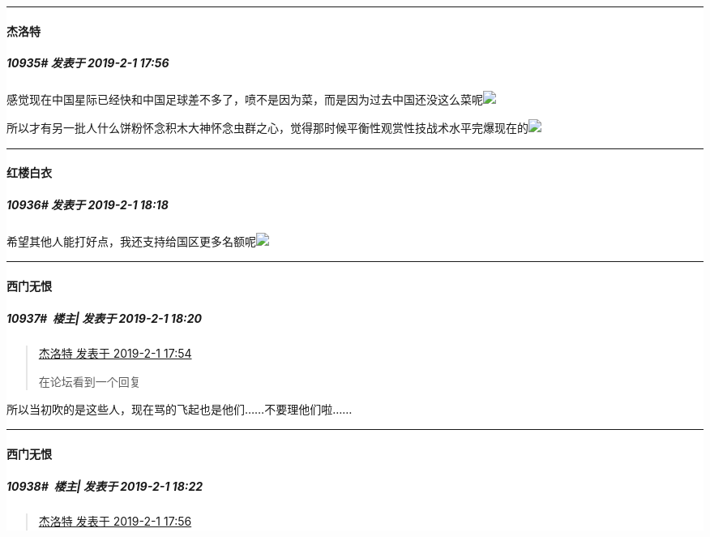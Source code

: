 


-----

####  杰洛特  
##### 10935#       发表于 2019-2-1 17:56




感觉现在中国星际已经快和中国足球差不多了，喷不是因为菜，而是因为过去中国还没这么菜呢<img src="https://static.saraba1st.com/image/smiley/face2017/049.png" referrerpolicy="no-referrer">


所以才有另一批人什么饼粉怀念积木大神怀念虫群之心，觉得那时候平衡性观赏性技战术水平完爆现在的<img src="https://static.saraba1st.com/image/smiley/face2017/049.png" referrerpolicy="no-referrer">







-----

####  红楼白衣  
##### 10936#       发表于 2019-2-1 18:18




希望其他人能打好点，我还支持给国区更多名额呢<img src="https://static.saraba1st.com/image/smiley/face2017/001.png" referrerpolicy="no-referrer">







-----

####  西门无恨  
##### 10937#         楼主| 发表于 2019-2-1 18:20



<blockquote><a href="httphttps://bbs.saraba1st.com/2b/forum.php?mod=redirect&amp;goto=findpost&amp;pid=42458663&amp;ptid=1242334" target="_blank">杰洛特 发表于 2019-2-1 17:54</a>

在论坛看到一个回复</blockquote>
所以当初吹的是这些人，现在骂的飞起也是他们……不要理他们啦……







-----

####  西门无恨  
##### 10938#         楼主| 发表于 2019-2-1 18:22



<blockquote><a href="httphttps://bbs.saraba1st.com/2b/forum.php?mod=redirect&amp;goto=findpost&amp;pid=42458689&amp;ptid=1242334" target="_blank">杰洛特 发表于 2019-2-1 17:56</a>
